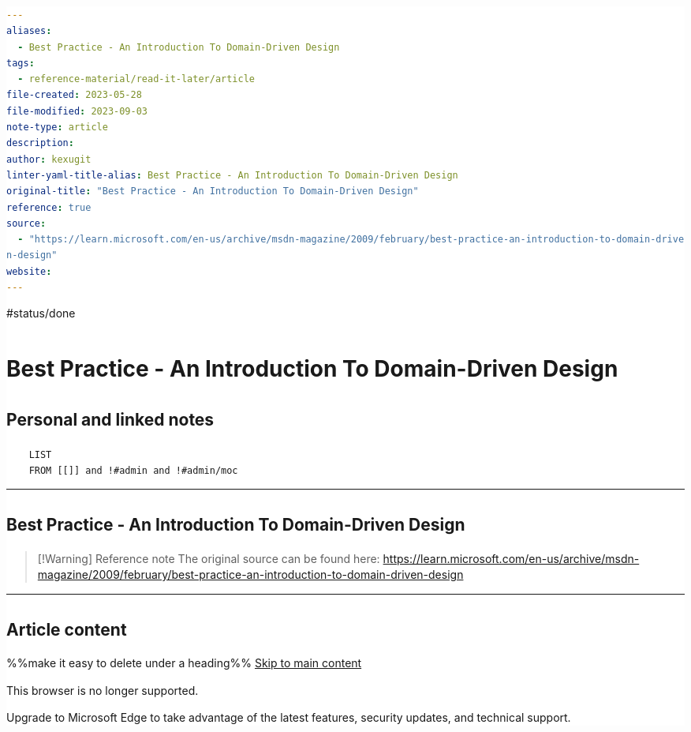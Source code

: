 ```yaml
---
aliases:
  - Best Practice - An Introduction To Domain-Driven Design
tags:
  - reference-material/read-it-later/article
file-created: 2023-05-28
file-modified: 2023-09-03
note-type: article
description: 
author: kexugit
linter-yaml-title-alias: Best Practice - An Introduction To Domain-Driven Design
original-title: "Best Practice - An Introduction To Domain-Driven Design"
reference: true
source:
  - "https://learn.microsoft.com/en-us/archive/msdn-magazine/2009/february/best-practice-an-introduction-to-domain-driven-design"
website: 
---
```

 #status/done

# Best Practice - An Introduction To Domain-Driven Design

## Personal and linked notes

```dataview
	LIST
	FROM [[]] and !#admin and !#admin/moc
```

---

## Best Practice - An Introduction To Domain-Driven Design

> [!Warning] Reference note
> The original source can be found here: https://learn.microsoft.com/en-us/archive/msdn-magazine/2009/february/best-practice-an-introduction-to-domain-driven-design

---

## Article content

%%make it easy to delete under a heading%%
[Skip to main content](#main)

This browser is no longer supported.

Upgrade to Microsoft Edge to take advantage of the latest features, security updates, and technical support.
